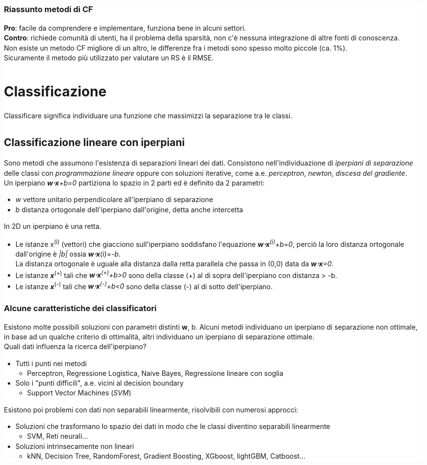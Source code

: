 ### Riassunto metodi di CF

**Pro**: facile da comprendere e implementare, funziona bene in alcuni settori.  
**Contro**: richiede comunità di utenti, ha il problema della sparsità, non c'è nessuna integrazione di altre fonti di conoscenza.  
Non esiste un metodo CF migliore di un altro, le differenze fra i metodi sono spesso molto piccole (ca. 1%).  
Sicuramente il metodo più utilizzato per valutare un RS è il RMSE.

# Classificazione

Classificare significa individuare una funzione che massimizzi la separazione tra le classi.

## Classificazione lineare con iperpiani

Sono metodi che assumono l'esistenza di separazioni lineari dei dati. Consistono nell'individuazione di _iperpiani di separazione_ delle classi con _programmazione lineare_ oppure con soluzioni iterative, come a.e. _perceptron_, _newton_, _discesa del gradiente_.  
Un iperpiano _**w⋅x**+b=0_ partiziona lo spazio in 2 parti ed è definito da 2 parametri:
- _w_ vettore unitario perpendicolare all'iperpiano di separazione
- _b_ distanza ortogonale dell'iperpiano dall'origine, detta anche intercetta

In 2D un iperpiano è una retta.  
- Le istanze x<sup>(i)</sup> (vettori) che giacciono sull'iperpiano soddisfano l'equazione _**w⋅x**<sup>(i)</sup>+b=0_, perciò la loro distanza ortogonale dall'origine è _|b|_ ossia ***w⋅x***_(i)=-b_.   
La distanza ortogonale è uguale alla distanza dalla retta parallela che passa in (0,0) data da ***w⋅x***_=0_.
- Le istanze ***x***<sup>(+)</sup> tali che _**w⋅x**<sup>(+)</sup>+b>0_ sono della classe (+) al di sopra dell'iperpiano con distanza > -b.
- Le istanze ***x***<sup>(-)</sup> tali che _**w⋅x**<sup>(-)</sup>+b<0_ sono della classe (-) al di sotto dell'iperpiano.

### Alcune caratteristiche dei classificatori

Esistono molte possibili soluzioni con parametri distinti **w**, b. Alcuni metodi individuano un iperpiano di separazione non ottimale, in base ad un qualche criterio di ottimalità, altri individuano un iperpiano di separazione ottimale.  
Quali dati influenza la ricerca dell'iperpiano?
- Tutti i punti nei metodi
  - Perceptron, Regressione Logistica, Naive Bayes, Regressione lineare con soglia
- Solo i "punti difficili", a.e. vicini al decision boundary
  - Support Vector Machines (_SVM_)
  
Esistono poi problemi con dati non separabili linearmente, risolvibili con numerosi approcci:
- Soluzioni che trasformano lo spazio dei dati in modo che le classi diventino separabili linearmente
  - SVM, Reti neurali...
- Soluzioni intrinsecamente non lineari
  - kNN, Decision Tree, RandomForest, Gradient Boosting, XGboost, lightGBM, Catboost...
  